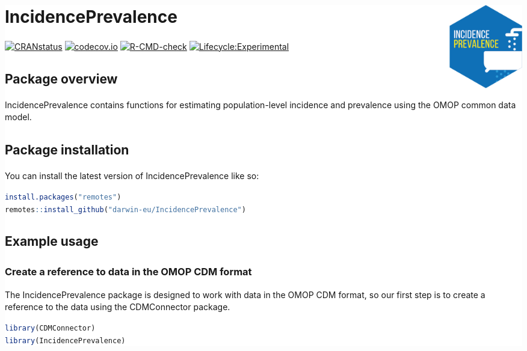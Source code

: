 
# IncidencePrevalence <img src='man/figures/hexsticker.png' align="right" height="139"/>

[![CRANstatus](https://www.r-pkg.org/badges/version/IncidencePrevalence)](https://CRAN.R-project.org/package=IncidencePrevalence)
[![codecov.io](https://codecov.io/github/darwin-eu/IncidencePrevalence/coverage.svg?branch=main)](https://codecov.io/github/darwin-eu/IncidencePrevalence?branch=main)
[![R-CMD-check](https://github.com/darwin-eu/IncidencePrevalence/workflows/R-CMD-check/badge.svg)](https://github.com/darwin-eu/IncidencePrevalence/actions)
[![Lifecycle:Experimental](https://img.shields.io/badge/Lifecycle-Experimental-339999)](https://lifecycle.r-lib.org/articles/stages.html)

## Package overview

IncidencePrevalence contains functions for estimating population-level
incidence and prevalence using the OMOP common data model.

## Package installation

You can install the latest version of IncidencePrevalence like so:

``` r
install.packages("remotes")
remotes::install_github("darwin-eu/IncidencePrevalence")
```

## Example usage

### Create a reference to data in the OMOP CDM format

The IncidencePrevalence package is designed to work with data in the
OMOP CDM format, so our first step is to create a reference to the data
using the CDMConnector package.

``` r
library(CDMConnector)
library(IncidencePrevalence)
```
